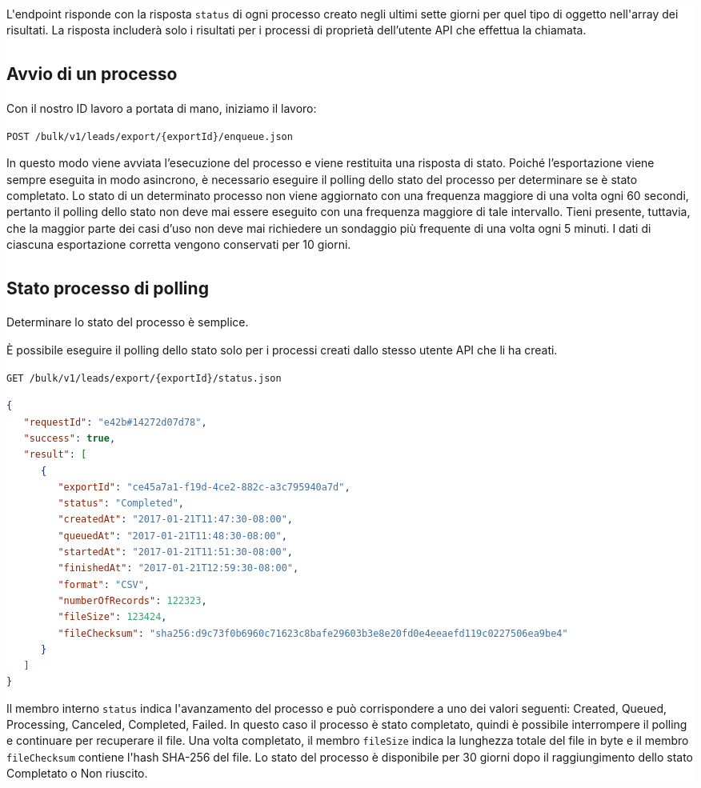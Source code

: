 L&#39;endpoint risponde con la risposta `status` di ogni processo creato negli ultimi sette giorni per quel tipo di oggetto nell&#39;array dei risultati. La risposta includerà solo i risultati per i processi di proprietà dell’utente API che effettua la chiamata.

## Avvio di un processo

Con il nostro ID lavoro a portata di mano, iniziamo il lavoro:

```
POST /bulk/v1/leads/export/{exportId}/enqueue.json
```

In questo modo viene avviata l’esecuzione del processo e viene restituita una risposta di stato. Poiché l’esportazione viene sempre eseguita in modo asincrono, è necessario eseguire il polling dello stato del processo per determinare se è stato completato. Lo stato di un determinato processo non viene aggiornato con una frequenza maggiore di una volta ogni 60 secondi, pertanto il polling dello stato non deve mai essere eseguito con una frequenza maggiore di tale intervallo. Tieni presente, tuttavia, che la maggior parte dei casi d’uso non deve mai richiedere un sondaggio più frequente di una volta ogni 5 minuti. I dati di ciascuna esportazione corretta vengono conservati per 10 giorni.

## Stato processo di polling

Determinare lo stato del processo è semplice.

È possibile eseguire il polling dello stato solo per i processi creati dallo stesso utente API che li ha creati.

```
GET /bulk/v1/leads/export/{exportId}/status.json
```

```json
{
   "requestId": "e42b#14272d07d78",
   "success": true,
   "result": [
      {
         "exportId": "ce45a7a1-f19d-4ce2-882c-a3c795940a7d",
         "status": "Completed",
         "createdAt": "2017-01-21T11:47:30-08:00",
         "queuedAt": "2017-01-21T11:48:30-08:00",
         "startedAt": "2017-01-21T11:51:30-08:00",
         "finishedAt": "2017-01-21T12:59:30-08:00",
         "format": "CSV",
         "numberOfRecords": 122323,
         "fileSize": 123424,
         "fileChecksum": "sha256:d9c73f0b6960c71623c8bafe29603b3e8e20fd0e4eeaefd119c0227506ea9be4"
      }
   ]
}
```

Il membro interno `status` indica l&#39;avanzamento del processo e può corrispondere a uno dei valori seguenti: Created, Queued, Processing, Canceled, Completed, Failed. In questo caso il processo è stato completato, quindi è possibile interrompere il polling e continuare per recuperare il file. Una volta completato, il membro `fileSize` indica la lunghezza totale del file in byte e il membro `fileChecksum` contiene l&#39;hash SHA-256 del file. Lo stato del processo è disponibile per 30 giorni dopo il raggiungimento dello stato Completato o Non riuscito.
